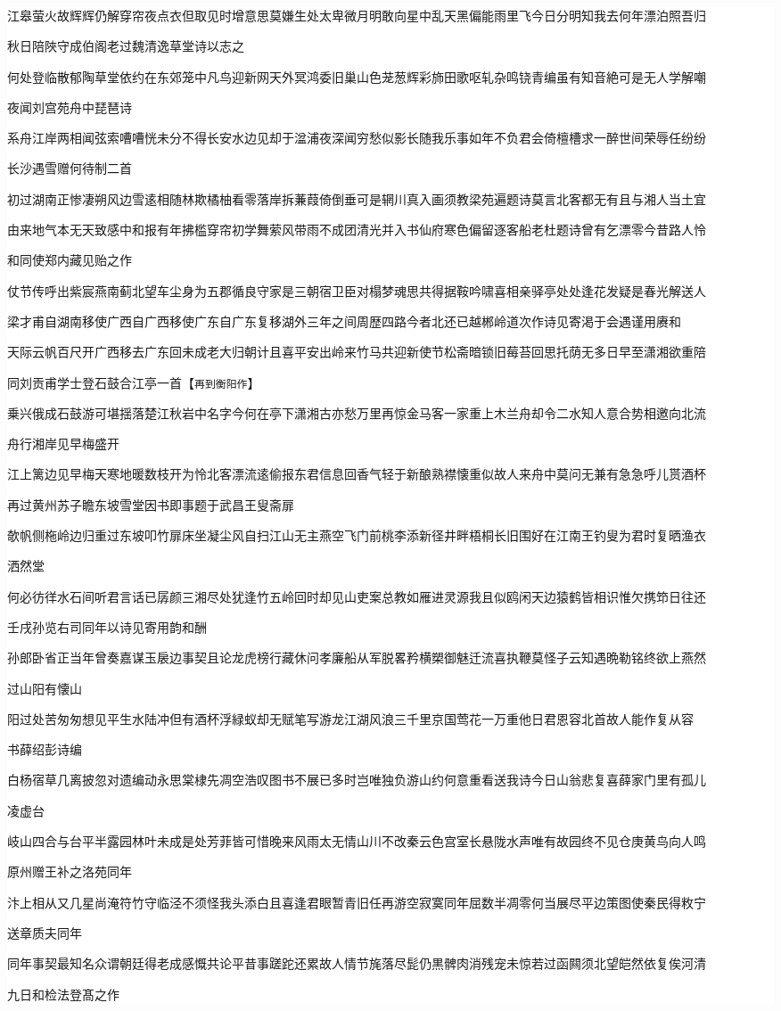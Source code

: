 江皋萤火故辉辉仍解穿帘夜点衣但取见时增意思莫嫌生处太卑微月明敢向星中乱天黑偏能雨里飞今日分明知我去何年漂泊照吾归  

秋日陪陜守成伯阁老过魏清逸草堂诗以志之  

何处登临散郁陶草堂依约在东郊笼中凡鸟迎新网天外冥鸿委旧巢山色茏葱辉彩斾田歌呕轧杂鸣铙青编虽有知音絶可是无人学解嘲  

夜闻刘宫苑舟中琵琶诗  

系舟江岸两相闻弦索嘈嘈恍未分不得长安水边见却于湓浦夜深闻穷愁似影长随我乐事如年不负君会倚檀槽求一醉世间荣辱任纷纷  

长沙遇雪赠何待制二首  

初过湖南正惨凄朔风边雪逺相随林欺橘柚看零落岸拆蒹葭倚倒垂可是辋川真入画须教梁苑遍题诗莫言北客都无有且与湘人当土宜  

由来地气本无天致感中和报有年拂槛穿帘初学舞萦风带雨不成团清光并入书仙府寒色偏留逐客船老杜题诗曾有乞漂零今昔路人怜  

和同使郑内藏见贻之作  

仗节传呼出紫宸燕南蓟北望车尘身为五郡循良守家是三朝宿卫臣对榻梦魂思共得据鞍吟啸喜相亲驿亭处处逢花发疑是春光解送人  

梁才甫自湖南移使广西自广西移使广东自广东复移湖外三年之间周歴四路今者北还已越郴岭道次作诗见寄渇于会遇谨用赓和  

天际云帆百尺开广西移去广东回未成老大归朝计且喜平安出岭来竹马共迎新使节松斋暗锁旧莓苔回思托荫无多日早至潇湘欲重陪  

同刘贡甫学士登石鼓合江亭一首【`再到衡阳作`】  

乗兴俄成石鼓游可堪揺落楚江秋岩中名字今何在亭下潇湘古亦愁万里再惊金马客一家重上木兰舟却令二水知人意合势相邀向北流  

舟行湘岸见早梅盛开  

江上篱边见早梅天寒地暖数枝开为怜北客漂流逺偷报东君信息回香气轻于新酿熟襟懐重似故人来舟中莫问无兼有急急呼儿贳酒杯  

再过黄州苏子瞻东坡雪堂因书即事题于武昌王叟斋扉  

欹帆侧柂岭边归重过东坡叩竹扉床坐凝尘风自扫江山无主燕空飞门前桃李添新径井畔梧桐长旧围好在江南王钓叟为君时复晒渔衣  

洒然堂  

何必彷徉水石间听君言话已孱颜三湘尽处犹逢竹五岭回时却见山吏案总教如雁进灵源我且似鸥闲天边猿鹤皆相识惟欠携笻日往还  

壬戌孙览右司同年以诗见寄用韵和酬  

孙郎卧省正当年曾奏嘉谋玉扆边事契且论龙虎榜行藏休问孝廉船从军脱畧矜横槊御魅迁流喜执鞭莫怪子云知遇晩勒铭终欲上燕然  

过山阳有懐山  

阳过处苦匆匆想见平生水陆冲但有酒杯浮緑蚁却无赋笔写游龙江湖风浪三千里京国莺花一万重他日君恩容北首故人能作复从容  

书薛绍彭诗编  

白杨宿草几离披忽对遗编动永思棠棣先凋空浩叹图书不展已多时岂唯独负游山约何意重看送我诗今日山翁悲复喜薛家门里有孤儿  

凌虚台  

岐山四合与台平半露园林叶未成是处芳菲皆可惜晚来风雨太无情山川不改秦云色宫室长悬陇水声唯有故园终不见仓庚黄鸟向人鸣  

原州赠王补之洛苑同年  

汴上相从又几星尚淹符竹守临泾不须怪我头添白且喜逢君眼暂青旧任再游空寂寞同年屈数半凋零何当展尽平边策图使秦民得敉宁  

送章质夫同年  

同年事契最知名众谓朝廷得老成感慨共论平昔事蹉跎还累故人情节旄落尽髭仍黒髀肉消残宠未惊若过函闗须北望皑然依复俟河清  

九日和检法登髙之作  
